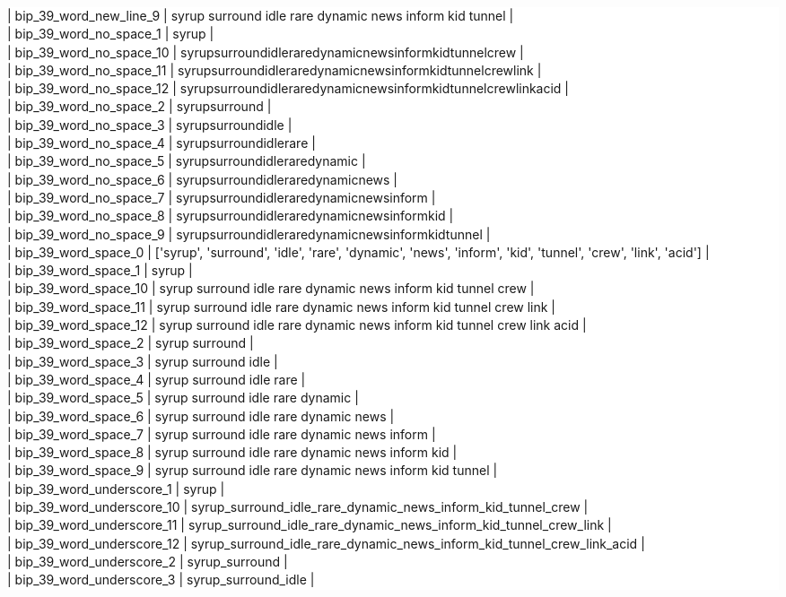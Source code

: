 | bip_39_word_new_line_9 | syrup
surround
idle
rare
dynamic
news
inform
kid
tunnel |  
| bip_39_word_no_space_1 | syrup |  
| bip_39_word_no_space_10 | syrupsurroundidleraredynamicnewsinformkidtunnelcrew |  
| bip_39_word_no_space_11 | syrupsurroundidleraredynamicnewsinformkidtunnelcrewlink |  
| bip_39_word_no_space_12 | syrupsurroundidleraredynamicnewsinformkidtunnelcrewlinkacid |  
| bip_39_word_no_space_2 | syrupsurround |  
| bip_39_word_no_space_3 | syrupsurroundidle |  
| bip_39_word_no_space_4 | syrupsurroundidlerare |  
| bip_39_word_no_space_5 | syrupsurroundidleraredynamic |  
| bip_39_word_no_space_6 | syrupsurroundidleraredynamicnews |  
| bip_39_word_no_space_7 | syrupsurroundidleraredynamicnewsinform |  
| bip_39_word_no_space_8 | syrupsurroundidleraredynamicnewsinformkid |  
| bip_39_word_no_space_9 | syrupsurroundidleraredynamicnewsinformkidtunnel |  
| bip_39_word_space_0 | ['syrup', 'surround', 'idle', 'rare', 'dynamic', 'news', 'inform', 'kid', 'tunnel', 'crew', 'link', 'acid'] |  
| bip_39_word_space_1 | syrup |  
| bip_39_word_space_10 | syrup surround idle rare dynamic news inform kid tunnel crew |  
| bip_39_word_space_11 | syrup surround idle rare dynamic news inform kid tunnel crew link |  
| bip_39_word_space_12 | syrup surround idle rare dynamic news inform kid tunnel crew link acid |  
| bip_39_word_space_2 | syrup surround |  
| bip_39_word_space_3 | syrup surround idle |  
| bip_39_word_space_4 | syrup surround idle rare |  
| bip_39_word_space_5 | syrup surround idle rare dynamic |  
| bip_39_word_space_6 | syrup surround idle rare dynamic news |  
| bip_39_word_space_7 | syrup surround idle rare dynamic news inform |  
| bip_39_word_space_8 | syrup surround idle rare dynamic news inform kid |  
| bip_39_word_space_9 | syrup surround idle rare dynamic news inform kid tunnel |  
| bip_39_word_underscore_1 | syrup |  
| bip_39_word_underscore_10 | syrup_surround_idle_rare_dynamic_news_inform_kid_tunnel_crew |  
| bip_39_word_underscore_11 | syrup_surround_idle_rare_dynamic_news_inform_kid_tunnel_crew_link |  
| bip_39_word_underscore_12 | syrup_surround_idle_rare_dynamic_news_inform_kid_tunnel_crew_link_acid |  
| bip_39_word_underscore_2 | syrup_surround |  
| bip_39_word_underscore_3 | syrup_surround_idle |  
